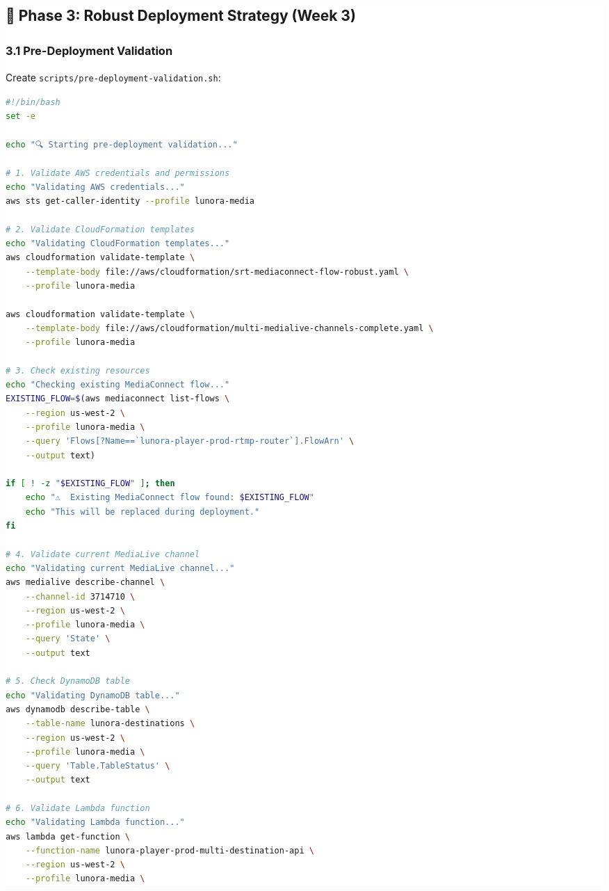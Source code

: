 ## 🚀 **Phase 3: Robust Deployment Strategy (Week 3)**

### **3.1 Pre-Deployment Validation**

Create `scripts/pre-deployment-validation.sh`:

```bash
#!/bin/bash
set -e

echo "🔍 Starting pre-deployment validation..."

# 1. Validate AWS credentials and permissions
echo "Validating AWS credentials..."
aws sts get-caller-identity --profile lunora-media

# 2. Validate CloudFormation templates
echo "Validating CloudFormation templates..."
aws cloudformation validate-template \
    --template-body file://aws/cloudformation/srt-mediaconnect-flow-robust.yaml \
    --profile lunora-media

aws cloudformation validate-template \
    --template-body file://aws/cloudformation/multi-medialive-channels-complete.yaml \
    --profile lunora-media

# 3. Check existing resources
echo "Checking existing MediaConnect flow..."
EXISTING_FLOW=$(aws mediaconnect list-flows \
    --region us-west-2 \
    --profile lunora-media \
    --query 'Flows[?Name==`lunora-player-prod-rtmp-router`].FlowArn' \
    --output text)

if [ ! -z "$EXISTING_FLOW" ]; then
    echo "⚠️  Existing MediaConnect flow found: $EXISTING_FLOW"
    echo "This will be replaced during deployment."
fi

# 4. Validate current MediaLive channel
echo "Validating current MediaLive channel..."
aws medialive describe-channel \
    --channel-id 3714710 \
    --region us-west-2 \
    --profile lunora-media \
    --query 'State' \
    --output text

# 5. Check DynamoDB table
echo "Validating DynamoDB table..."
aws dynamodb describe-table \
    --table-name lunora-destinations \
    --region us-west-2 \
    --profile lunora-media \
    --query 'Table.TableStatus' \
    --output text

# 6. Validate Lambda function
echo "Validating Lambda function..."
aws lambda get-function \
    --function-name lunora-player-prod-multi-destination-api \
    --region us-west-2 \
    --profile lunora-media \
```